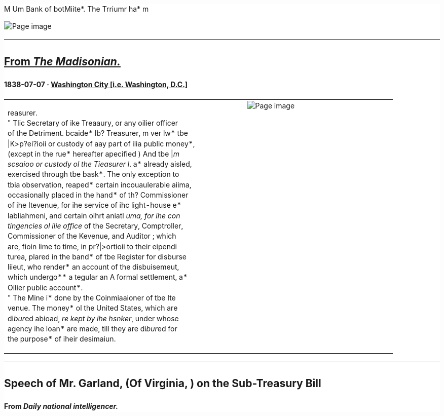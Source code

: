 M Um Bank of botMiite*. The Trriumr ha* m
</td><td style="width: 50%; max-height: 75%; margin: auto; display: block;">
<img alt="Page image" src="https://tile.loc.gov/image-services/iiif/service:ndnp:dlc:batch_dlc_alicanto_ver02:data:sn82015015:00415660960:1838070701:0521/pct:19.56882255389718,2.847120248001305,31.89607517965727,94.18746940773373/!600,600/0/default.jpg"/>
</td>
</tr></table>

---

## [From _The Madisonian._](https://www.loc.gov/resource/sn82015015/1838-07-07/ed-1/?sp=2)

#### 1838-07-07 &middot; [Washington City [i.e. Washington, D.C.]](http://dbpedia.org/resource/Washington%2C_D.C.)

<table style="width: 100%;"><tr><td style="width: 50%">

reasurer.  
&quot; Tlic Secretary of ike Treaaury, or any oilier officer  
of the Detriment. bcaide* lb? Treasurer, m ver lw* tbe  
|K&gt;p?ei?ioii or custody of aay part of ilia public money*,  
(except in the rue* hereafter apecified ) And tbe |*m­  
scsaioo or custody ol the Tieasurer l*. a* already aisled,  
exercised through tbe bask*. The only exception to  
tbia observation, reaped* certain incouaulerable aiima,  
occasionally placed in the hand* of th? Commissioner  
of ihe Itevenue, for ihe service of ihc light-house e*­  
labliahmeni, and certain oihrt aniatl *uma, for ihe con­  
tingencies ol ilie office* of the Secretary, Comptroller,  
Commissioner of the Kevenue, and Auditor ; which  
are, fioin lime to time, in pr?|&gt;ortioii to their eipendi­  
turea, plared in the band* of tbe Register for disburse­  
liieut, who render* an account of the disbuisemeut,  
which undergo** a tegular an A formal settlement, a*  
Oilier public account*.  
&quot; The Mine i* done by the Coinmiaaioner of tbe Ite­  
venue. The money* ol the United States, which are  
di*bur*ed abioad, *re kept by ihe hsnker*, under whose  
agency ihe loan* are made, till they are di*bur*ed for  
the purpose* of iheir desimaiun.
</td><td style="width: 50%; max-height: 75%; margin: auto; display: block;">
<img alt="Page image" src="https://tile.loc.gov/image-services/iiif/service:ndnp:dlc:batch_dlc_alicanto_ver02:data:sn82015015:00415660960:1838070701:0521/pct:35.67164179104478,7.684777288301517,15.444997236042012,11.266111926904879/!600,600/0/default.jpg"/>
</td>
</tr></table>

---

## Speech of Mr. Garland, (Of Virginia, ) on the Sub-Treasury Bill

#### From _Daily national intelligencer._

